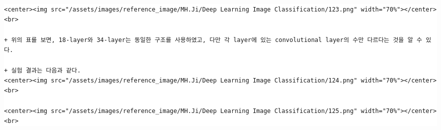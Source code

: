     <center><img src="/assets/images/reference_image/MH.Ji/Deep Learning Image Classification/123.png" width="70%"></center><br>
    
    + 위의 표를 보면, 18-layer와 34-layer는 동일한 구조를 사용하였고, 다만 각 layer에 있는 convolutional layer의 수만 다르다는 것을 알 수 있다.

    + 실험 결과는 다음과 같다.
    <center><img src="/assets/images/reference_image/MH.Ji/Deep Learning Image Classification/124.png" width="70%"></center><br>

    <center><img src="/assets/images/reference_image/MH.Ji/Deep Learning Image Classification/125.png" width="70%"></center><br>
